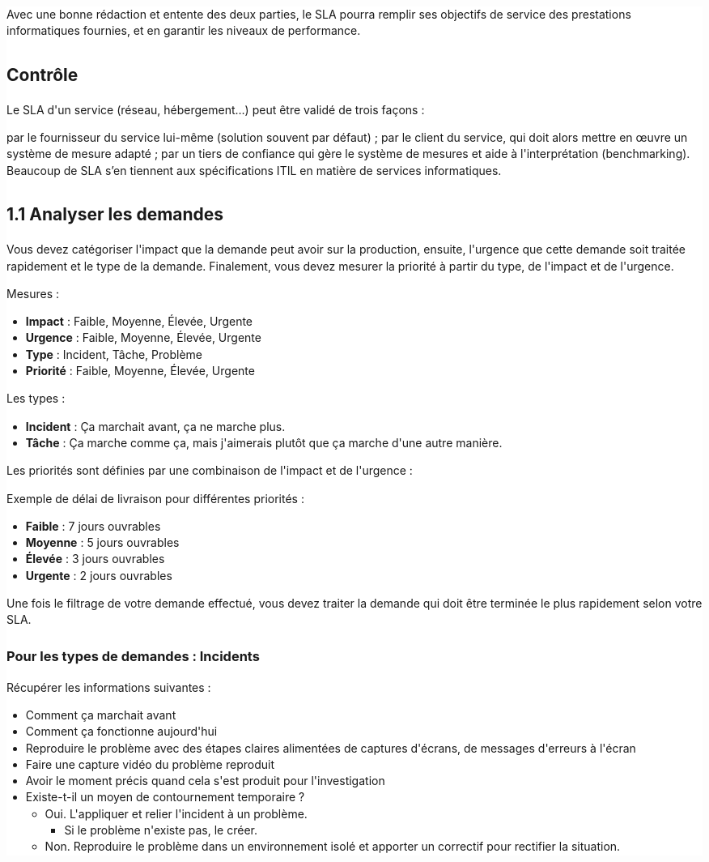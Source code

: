 Avec une bonne rédaction et entente des deux parties, le SLA pourra remplir ses objectifs de service des prestations informatiques fournies, et en garantir les niveaux de performance.

## Contrôle
Le SLA d'un service (réseau, hébergement…) peut être validé de trois façons :

par le fournisseur du service lui-même (solution souvent par défaut) ;
par le client du service, qui doit alors mettre en œuvre un système de mesure adapté ;
par un tiers de confiance qui gère le système de mesures et aide à l'interprétation (benchmarking).
Beaucoup de SLA s’en tiennent aux spécifications ITIL en matière de services informatiques.

## 1.1 Analyser les demandes

Vous devez catégoriser l'impact que la demande peut avoir sur la production, ensuite, l'urgence que cette demande soit traitée rapidement et le type de la demande. Finalement, vous devez mesurer la priorité à partir du type, de l'impact et de l'urgence.

Mesures : 

* **Impact** : Faible, Moyenne, Élevée, Urgente
* **Urgence** : Faible, Moyenne, Élevée, Urgente
* **Type** : Incident, Tâche, Problème
* **Priorité** : Faible, Moyenne, Élevée, Urgente

Les types : 
    
-   **Incident** : Ça marchait avant, ça ne marche plus.
-   **Tâche** : Ça marche comme ça, mais j'aimerais plutôt que ça marche d'une autre manière.

Les priorités sont définies par une combinaison de l'impact et de l'urgence : 

Exemple de délai de livraison pour différentes priorités : 

-   **Faible** : 7 jours ouvrables
-   **Moyenne** : 5 jours ouvrables
-   **Élevée** : 3 jours ouvrables
-   **Urgente** : 2 jours ouvrables

Une fois le filtrage de votre demande effectué, vous devez traiter la demande qui doit être terminée le plus rapidement selon votre SLA.

### Pour les types de demandes : Incidents

Récupérer les informations suivantes : 

-   Comment ça marchait avant
-   Comment ça fonctionne aujourd'hui
-   Reproduire le problème avec des étapes claires alimentées de captures d'écrans, de messages d'erreurs à l'écran
-   Faire une capture vidéo du problème reproduit
-   Avoir le moment précis quand cela s'est produit pour l'investigation
-   Existe-t-il un moyen de contournement temporaire ? 
    -   Oui. L'appliquer et relier l'incident à un problème.
        -   Si le problème n'existe pas, le créer.
    -   Non. Reproduire le problème dans un environnement isolé et apporter un correctif pour rectifier la situation.
    